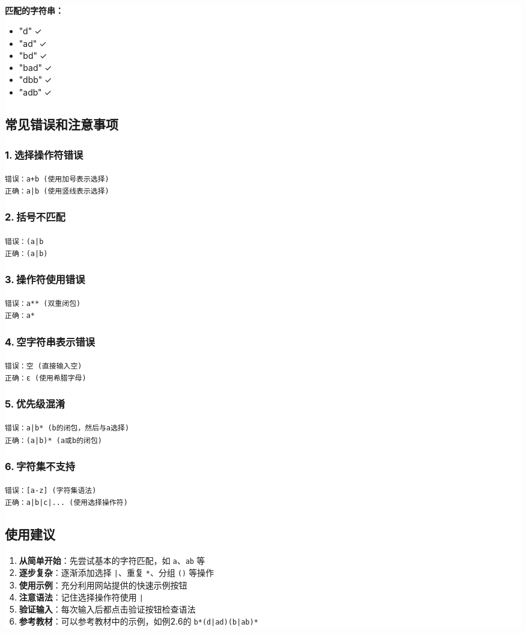 **匹配的字符串：**
- "d" ✓
- "ad" ✓
- "bd" ✓
- "bad" ✓
- "dbb" ✓
- "adb" ✓

## 常见错误和注意事项

### 1. 选择操作符错误
```
错误：a+b (使用加号表示选择)
正确：a|b (使用竖线表示选择)
```

### 2. 括号不匹配
```
错误：(a|b
正确：(a|b)
```

### 3. 操作符使用错误
```
错误：a** (双重闭包)
正确：a*
```

### 4. 空字符串表示错误
```
错误：空 (直接输入空)
正确：ε (使用希腊字母)
```

### 5. 优先级混淆
```
错误：a|b* (b的闭包，然后与a选择)
正确：(a|b)* (a或b的闭包)
```

### 6. 字符集不支持
```
错误：[a-z] (字符集语法)
正确：a|b|c|... (使用选择操作符)
```

## 使用建议

1. **从简单开始**：先尝试基本的字符匹配，如 `a`、`ab` 等
2. **逐步复杂**：逐渐添加选择 `|`、重复 `*`、分组 `()` 等操作
3. **使用示例**：充分利用网站提供的快速示例按钮
4. **注意语法**：记住选择操作符使用 `|`
5. **验证输入**：每次输入后都点击验证按钮检查语法
6. **参考教材**：可以参考教材中的示例，如例2.6的 `b*(d|ad)(b|ab)*`
